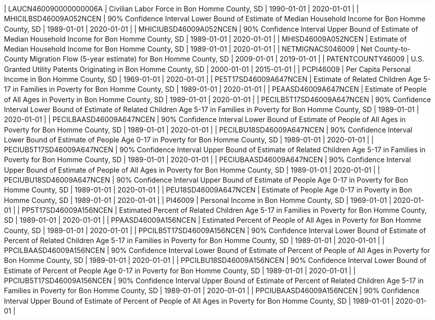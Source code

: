 | LAUCN460090000000006A     | Civilian Labor Force in Bon Homme County, SD                                                                                                                                  | 1990-01-01          | 2020-01-01        |
| MHICILBSD46009A052NCEN    | 90% Confidence Interval Lower Bound of Estimate of Median Household Income for Bon Homme County, SD                                                                           | 1989-01-01          | 2020-01-01        |
| MHICIUBSD46009A052NCEN    | 90% Confidence Interval Upper Bound of Estimate of Median Household Income for Bon Homme County, SD                                                                           | 1989-01-01          | 2020-01-01        |
| MHISD46009A052NCEN        | Estimate of Median Household Income for Bon Homme County, SD                                                                                                                  | 1989-01-01          | 2020-01-01        |
| NETMIGNACS046009          | Net County-to-County Migration Flow (5-year estimate) for Bon Homme County, SD                                                                                                | 2009-01-01          | 2019-01-01        |
| PATENTCOUNTY46009         | U.S. Granted Utility Patents Originating in Bon Homme County, SD                                                                                                              | 2000-01-01          | 2015-01-01        |
| PCPI46009                 | Per Capita Personal Income in Bon Homme County, SD                                                                                                                            | 1969-01-01          | 2020-01-01        |
| PE5T17SD46009A647NCEN     | Estimate of Related Children Age 5-17 in Families in Poverty for Bon Homme County, SD                                                                                         | 1989-01-01          | 2020-01-01        |
| PEAASD46009A647NCEN       | Estimate of People of All Ages in Poverty in Bon Homme County, SD                                                                                                             | 1989-01-01          | 2020-01-01        |
| PECILB5T17SD46009A647NCEN | 90% Confidence Interval Lower Bound of Estimate of Related Children Age 5-17 in Families in Poverty for Bon Homme County, SD                                                  | 1989-01-01          | 2020-01-01        |
| PECILBAASD46009A647NCEN   | 90% Confidence Interval Lower Bound of Estimate of People of All Ages in Poverty for Bon Homme County, SD                                                                     | 1989-01-01          | 2020-01-01        |
| PECILBU18SD46009A647NCEN  | 90% Confidence Interval Lower Bound of Estimate of People Age 0-17 in Poverty for Bon Homme County, SD                                                                        | 1989-01-01          | 2020-01-01        |
| PECIUB5T17SD46009A647NCEN | 90% Confidence Interval Upper Bound of Estimate of Related Children Age 5-17 in Families in Poverty for Bon Homme County, SD                                                  | 1989-01-01          | 2020-01-01        |
| PECIUBAASD46009A647NCEN   | 90% Confidence Interval Upper Bound of Estimate of People of All Ages in Poverty for Bon Homme County, SD                                                                     | 1989-01-01          | 2020-01-01        |
| PECIUBU18SD46009A647NCEN  | 90% Confidence Interval Upper Bound of Estimate of People Age 0-17 in Poverty for Bon Homme County, SD                                                                        | 1989-01-01          | 2020-01-01        |
| PEU18SD46009A647NCEN      | Estimate of People Age 0-17 in Poverty in Bon Homme County, SD                                                                                                                | 1989-01-01          | 2020-01-01        |
| PI46009                   | Personal Income in Bon Homme County, SD                                                                                                                                       | 1969-01-01          | 2020-01-01        |
| PP5T17SD46009A156NCEN     | Estimated Percent of Related Children Age 5-17 in Families in Poverty for Bon Homme County, SD                                                                                | 1989-01-01          | 2020-01-01        |
| PPAASD46009A156NCEN       | Estimated Percent of People of All Ages in Poverty for Bon Homme County, SD                                                                                                   | 1989-01-01          | 2020-01-01        |
| PPCILB5T17SD46009A156NCEN | 90% Confidence Interval Lower Bound of Estimate of Percent of Related Children Age 5-17 in Families in Poverty for Bon Homme County, SD                                       | 1989-01-01          | 2020-01-01        |
| PPCILBAASD46009A156NCEN   | 90% Confidence Interval Lower Bound of Estimate of Percent of People of All Ages in Poverty for Bon Homme County, SD                                                          | 1989-01-01          | 2020-01-01        |
| PPCILBU18SD46009A156NCEN  | 90% Confidence Interval Lower Bound of Estimate of Percent of People Age 0-17 in Poverty for Bon Homme County, SD                                                             | 1989-01-01          | 2020-01-01        |
| PPCIUB5T17SD46009A156NCEN | 90% Confidence Interval Upper Bound of Estimate of Percent of Related Children Age 5-17 in Families in Poverty for Bon Homme County, SD                                       | 1989-01-01          | 2020-01-01        |
| PPCIUBAASD46009A156NCEN   | 90% Confidence Interval Upper Bound of Estimate of Percent of People of All Ages in Poverty for Bon Homme County, SD                                                          | 1989-01-01          | 2020-01-01        |